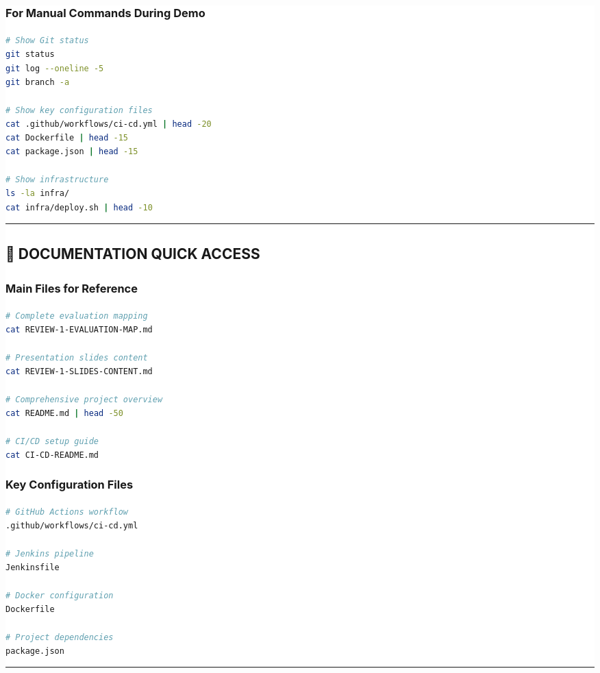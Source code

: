 ### **For Manual Commands During Demo**
```bash
# Show Git status
git status
git log --oneline -5
git branch -a

# Show key configuration files
cat .github/workflows/ci-cd.yml | head -20
cat Dockerfile | head -15
cat package.json | head -15

# Show infrastructure
ls -la infra/
cat infra/deploy.sh | head -10
```

---

## 📖 **DOCUMENTATION QUICK ACCESS**

### **Main Files for Reference**
```bash
# Complete evaluation mapping
cat REVIEW-1-EVALUATION-MAP.md

# Presentation slides content
cat REVIEW-1-SLIDES-CONTENT.md

# Comprehensive project overview
cat README.md | head -50

# CI/CD setup guide
cat CI-CD-README.md
```

### **Key Configuration Files**
```bash
# GitHub Actions workflow
.github/workflows/ci-cd.yml

# Jenkins pipeline
Jenkinsfile

# Docker configuration
Dockerfile

# Project dependencies
package.json
```

---